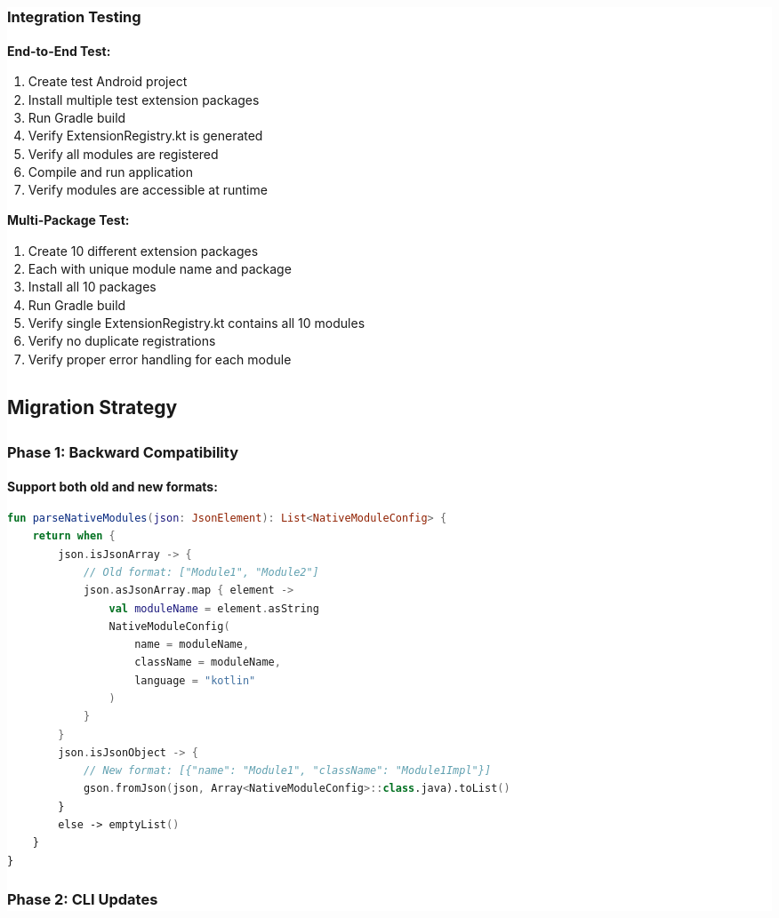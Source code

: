 ### Integration Testing

**End-to-End Test:**

1. Create test Android project
2. Install multiple test extension packages
3. Run Gradle build
4. Verify ExtensionRegistry.kt is generated
5. Verify all modules are registered
6. Compile and run application
7. Verify modules are accessible at runtime

**Multi-Package Test:**

1. Create 10 different extension packages
2. Each with unique module name and package
3. Install all 10 packages
4. Run Gradle build
5. Verify single ExtensionRegistry.kt contains all 10 modules
6. Verify no duplicate registrations
7. Verify proper error handling for each module

## Migration Strategy

### Phase 1: Backward Compatibility

**Support both old and new formats:**

```kotlin
fun parseNativeModules(json: JsonElement): List<NativeModuleConfig> {
    return when {
        json.isJsonArray -> {
            // Old format: ["Module1", "Module2"]
            json.asJsonArray.map { element ->
                val moduleName = element.asString
                NativeModuleConfig(
                    name = moduleName,
                    className = moduleName,
                    language = "kotlin"
                )
            }
        }
        json.isJsonObject -> {
            // New format: [{"name": "Module1", "className": "Module1Impl"}]
            gson.fromJson(json, Array<NativeModuleConfig>::class.java).toList()
        }
        else -> emptyList()
    }
}
```

### Phase 2: CLI Updates

